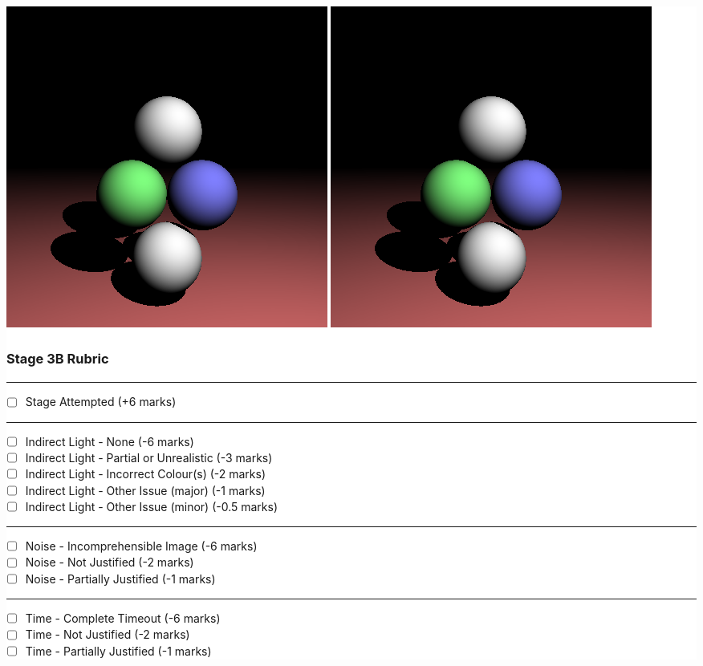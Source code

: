<img src="./report/benchmarks\3B_1_ambient~3600s~-l.png" />
<img src="./report/outputs\3B_1_ambient~3600s~-l.png" />
</p>

### Stage 3B Rubric
---
- [ ] Stage Attempted (+6 marks)
---
- [ ] Indirect Light - None (-6 marks)
- [ ] Indirect Light - Partial or Unrealistic (-3 marks)
- [ ] Indirect Light - Incorrect Colour(s) (-2 marks)
- [ ] Indirect Light - Other Issue (major) (-1 marks)
- [ ] Indirect Light - Other Issue (minor) (-0.5 marks)
---
- [ ] Noise - Incomprehensible Image (-6 marks)
- [ ] Noise - Not Justified (-2 marks)
- [ ] Noise - Partially Justified (-1 marks)
---
- [ ] Time - Complete Timeout (-6 marks)
- [ ] Time - Not Justified (-2 marks)
- [ ] Time - Partially Justified (-1 marks)